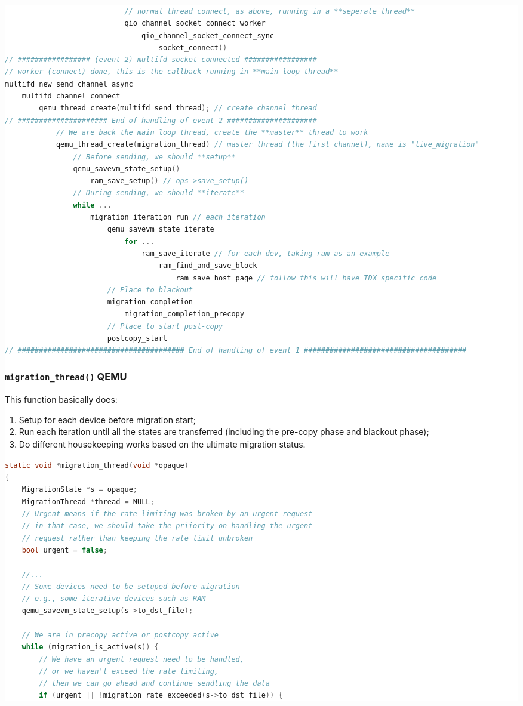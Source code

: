 ```c
                            // normal thread connect, as above, running in a **seperate thread**
                            qio_channel_socket_connect_worker
                                qio_channel_socket_connect_sync
                                    socket_connect()
// ################# (event 2) multifd socket connected #################
// worker (connect) done, this is the callback running in **main loop thread**
multifd_new_send_channel_async
    multifd_channel_connect
        qemu_thread_create(multifd_send_thread); // create channel thread
// ##################### End of handling of event 2 #####################
            // We are back the main loop thread, create the **master** thread to work
            qemu_thread_create(migration_thread) // master thread (the first channel), name is "live_migration"
                // Before sending, we should **setup**
                qemu_savevm_state_setup()
                    ram_save_setup() // ops->save_setup()
                // During sending, we should **iterate**
                while ...
                    migration_iteration_run // each iteration
                        qemu_savevm_state_iterate
                            for ...
                                ram_save_iterate // for each dev, taking ram as an example
                                    ram_find_and_save_block
                                        ram_save_host_page // follow this will have TDX specific code
                        // Place to blackout
                        migration_completion
                            migration_completion_precopy
                        // Place to start post-copy
                        postcopy_start
// ####################################### End of handling of event 1 ######################################
```

### `migration_thread()` QEMU

This function basically does:

1. Setup for each device before migration start;
2. Run each iteration until all the states are transferred (including the pre-copy phase and blackout phase);
3. Do different housekeeping works based on the ultimate migration status.

```c
static void *migration_thread(void *opaque)
{
    MigrationState *s = opaque;
    MigrationThread *thread = NULL;
    // Urgent means if the rate limiting was broken by an urgent request
    // in that case, we should take the priiority on handling the urgent
    // request rather than keeping the rate limit unbroken
    bool urgent = false;

    //...
    // Some devices need to be setuped before migration
    // e.g., some iterative devices such as RAM
    qemu_savevm_state_setup(s->to_dst_file);

    // We are in precopy active or postcopy active
    while (migration_is_active(s)) {
        // We have an urgent request need to be handled,
        // or we haven't exceed the rate limiting,
        // then we can go ahead and continue sendting the data
        if (urgent || !migration_rate_exceeded(s->to_dst_file)) {
```